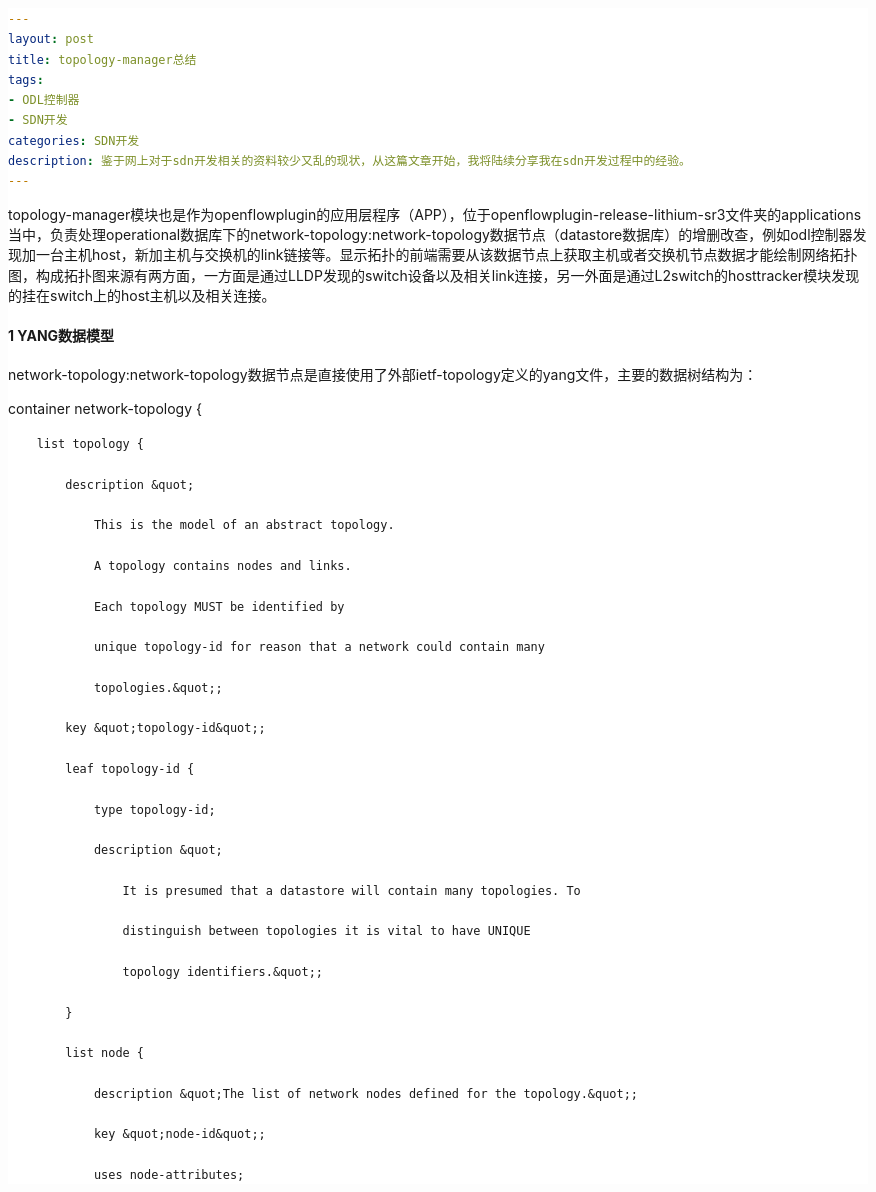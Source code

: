 ```yaml
---
layout: post
title: topology-manager总结
tags:
- ODL控制器
- SDN开发
categories: SDN开发
description: 鉴于网上对于sdn开发相关的资料较少又乱的现状，从这篇文章开始，我将陆续分享我在sdn开发过程中的经验。
---
```


topology-manager模块也是作为openflowplugin的应用层程序（APP），位于openflowplugin-release-lithium-sr3文件夹的applications当中，负责处理operational数据库下的network-topology:network-topology数据节点（datastore数据库）的增删改查，例如odl控制器发现加一台主机host，新加主机与交换机的link链接等。显示拓扑的前端需要从该数据节点上获取主机或者交换机节点数据才能绘制网络拓扑图，构成拓扑图来源有两方面，一方面是通过LLDP发现的switch设备以及相关link连接，另一外面是通过L2switch的hosttracker模块发现的挂在switch上的host主机以及相关连接。

#### 1 YANG数据模型

network-topology:network-topology数据节点是直接使用了外部ietf-topology定义的yang文件，主要的数据树结构为：

container network-topology {

        list topology {

            description &quot;

                This is the model of an abstract topology.

                A topology contains nodes and links.

                Each topology MUST be identified by

                unique topology-id for reason that a network could contain many

                topologies.&quot;;

            key &quot;topology-id&quot;;

            leaf topology-id {

                type topology-id;

                description &quot;

                    It is presumed that a datastore will contain many topologies. To

                    distinguish between topologies it is vital to have UNIQUE

                    topology identifiers.&quot;;

            }

            list node {

                description &quot;The list of network nodes defined for the topology.&quot;;

                key &quot;node-id&quot;;

                uses node-attributes;
